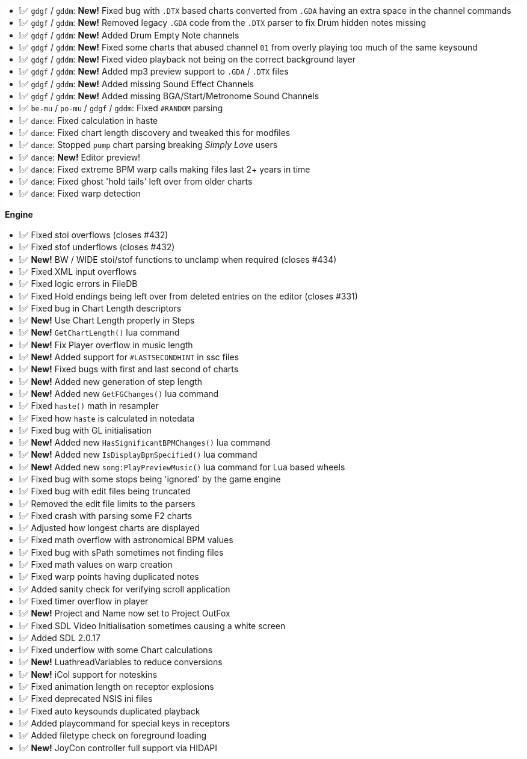 * ❕✅ ``gdgf`` / ``gddm``: **New!** Fixed bug with ``.DTX`` based charts converted from ``.GDA`` having an extra space in the channel commands
* ❕✅ ``gdgf`` / ``gddm``: **New!** Removed legacy ``.GDA`` code from the ``.DTX`` parser to fix Drum hidden notes missing
* ❕✅ ``gdgf`` / ``gddm``: **New!** Added Drum Empty Note channels
* ❕✅ ``gdgf`` / ``gddm``: **New!** Fixed some charts that abused channel `01` from overly playing too much of the same keysound
* ❕✅ ``gdgf`` / ``gddm``: **New!** Fixed video playback not being on the correct background layer
* ❕✅ ``gdgf`` / ``gddm``: **New!** Added mp3 preview support to ``.GDA`` / ``.DTX`` files
* ❕✅ ``gdgf`` / ``gddm``: **New!** Added missing Sound Effect Channels
* ❕✅ ``gdgf`` / ``gddm``: **New!** Added missing BGA/Start/Metronome Sound Channels
* ❕✅ ``be-mu`` / ``po-mu`` / ``gdgf`` / ``gddm``: Fixed ``#RANDOM`` parsing
* ❕✅ ``dance``: Fixed calculation in haste
* ❕✅ ``dance``: Fixed chart length discovery and tweaked this for modfiles
* ❕✅ ``dance``: Stopped ``pump`` chart parsing breaking _Simply Love_ users
* ❕✅ ``dance``: **New!** Editor preview!
* ❕✅ ``dance``: Fixed extreme BPM warp calls making files last 2+ years in time
* ❕✅ ``dance``: Fixed ghost 'hold tails' left over from older charts
* ❕✅ ``dance``: Fixed warp detection

**Engine**
* ❕✅ Fixed stoi overflows (closes #432)
* ❕✅ Fixed stof underflows (closes #432)
* ❕✅ **New!** BW / WIDE stoi/stof functions to unclamp when required (closes #434)
* ❕✅ Fixed XML input overflows
* ❕✅ Fixed logic errors in FileDB
* ❕✅ Fixed Hold endings being left over from deleted entries on the editor (closes #331)
* ❕✅ Fixed bug in Chart Length descriptors
* ❕✅ **New!** Use Chart Length properly in Steps
* ❕✅ **New!** ``GetChartLength()`` lua command
* ❕✅ **New!** Fix Player overflow in music length
* ❕✅ **New!** Added support for ``#LASTSECONDHINT`` in ssc files
* ❕✅ **New!** Fixed bugs with first and last second of charts
* ❕✅ **New!** Added new generation of step length
* ❕✅ **New!** Added new ``GetFGChanges()`` lua command
* ❕✅ Fixed ``haste()`` math in resampler
* ❕✅ Fixed how ``haste`` is calculated in notedata
* ❕✅ Fixed bug with GL initialisation
* ❕✅ **New!** Added new ``HasSignificantBPMChanges()`` lua command
* ❕✅ **New!** Added new ``IsDisplayBpmSpecified()`` lua command
* ❕✅ **New!** Added new ``song:PlayPreviewMusic()`` lua command for Lua based wheels
* ❕✅ Fixed bug with some stops being 'ignored' by the game engine
* ❕✅ Fixed bug with edit files being truncated
* ❕✅ Removed the edit file limits to the parsers 
* ❕✅ Fixed crash with parsing some F2 charts
* ❕✅ Adjusted how longest charts are displayed
* ❕✅ Fixed math overflow with astronomical BPM values
* ❕✅ Fixed bug with sPath sometimes not finding files
* ❕✅ Fixed math values on warp creation
* ❕✅ Fixed warp points having duplicated notes
* ❕✅ Added sanity check for verifying scroll application
* ❕✅ Fixed timer overflow in player
* ❕✅ **New!** Project and Name now set to Project OutFox
* ❕✅ Fixed SDL Video Initialisation sometimes causing a white screen
* ❕✅ Added SDL 2.0.17
* ❕✅ Fixed underflow with some Chart calculations
* ❕✅ **New!** LuathreadVariables to reduce conversions
* ❕✅ **New!** iCol support for noteskins
* ❕✅ Fixed animation length on receptor explosions
* ❕✅ Fixed deprecated NSIS ini files
* ❕✅ Fixed auto keysounds duplicated playback
* ❕✅ Added playcommand for special keys in receptors
* ❕✅ Added filetype check on foreground loading
* ❕✅ **New!** JoyCon controller full support via HIDAPI